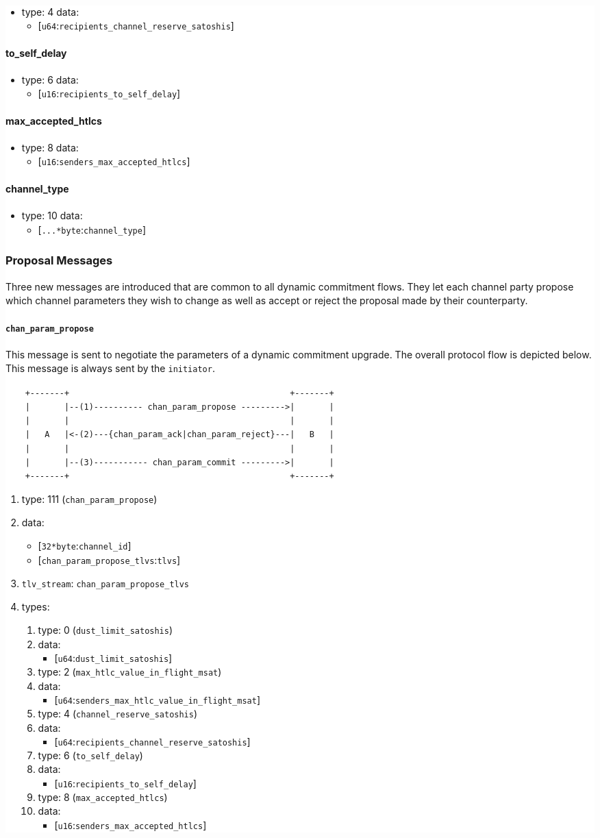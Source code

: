 - type: 4
  data:
    * [`u64`:`recipients_channel_reserve_satoshis`]

#### to_self_delay

- type: 6
  data:
    * [`u16`:`recipients_to_self_delay`]

#### max_accepted_htlcs

- type: 8
  data:
    * [`u16`:`senders_max_accepted_htlcs`]

#### channel_type

- type: 10
  data:
    * [`...*byte`:`channel_type`]

### Proposal Messages

Three new messages are introduced that are common to all dynamic commitment
flows. They let each channel party propose which channel parameters they wish to
change as well as accept or reject the proposal made by their counterparty.

#### `chan_param_propose`

This message is sent to negotiate the parameters of a dynamic commitment
upgrade. The overall protocol flow is depicted below. This message is always
sent by the `initiator`.

        +-------+                                             +-------+
        |       |--(1)---------- chan_param_propose --------->|       |
        |       |                                             |       |
        |   A   |<-(2)---{chan_param_ack|chan_param_reject}---|   B   |
        |       |                                             |       |
        |       |--(3)----------- chan_param_commit --------->|       |
        +-------+                                             +-------+

1. type: 111 (`chan_param_propose`)
2. data:
   * [`32*byte`:`channel_id`]
   * [`chan_param_propose_tlvs`:`tlvs`]

1. `tlv_stream`: `chan_param_propose_tlvs`
2. types:
    1. type: 0 (`dust_limit_satoshis`)
    2. data:
        * [`u64`:`dust_limit_satoshis`]
    1. type: 2 (`max_htlc_value_in_flight_msat`)
    2. data:
        * [`u64`:`senders_max_htlc_value_in_flight_msat`]
    1. type: 4 (`channel_reserve_satoshis`)
    2. data:
        * [`u64`:`recipients_channel_reserve_satoshis`]
    1. type: 6 (`to_self_delay`)
    2. data:
        * [`u16`:`recipients_to_self_delay`]
    1. type: 8 (`max_accepted_htlcs`)
    2. data:
        * [`u16`:`senders_max_accepted_htlcs`]